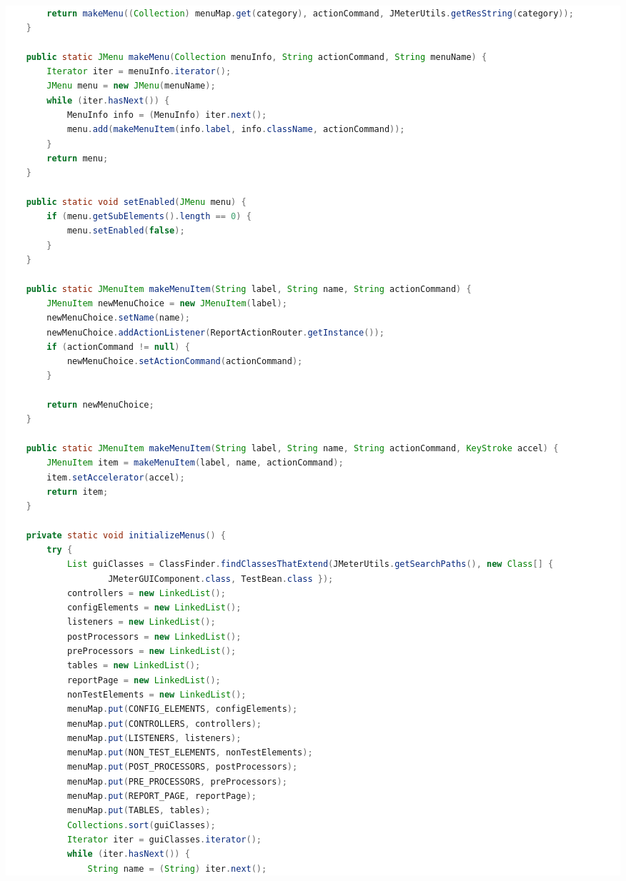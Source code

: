 ```java
        return makeMenu((Collection) menuMap.get(category), actionCommand, JMeterUtils.getResString(category));
    }

    public static JMenu makeMenu(Collection menuInfo, String actionCommand, String menuName) {
        Iterator iter = menuInfo.iterator();
        JMenu menu = new JMenu(menuName);
        while (iter.hasNext()) {
            MenuInfo info = (MenuInfo) iter.next();
            menu.add(makeMenuItem(info.label, info.className, actionCommand));
        }
        return menu;
    }

    public static void setEnabled(JMenu menu) {
        if (menu.getSubElements().length == 0) {
            menu.setEnabled(false);
        }
    }

    public static JMenuItem makeMenuItem(String label, String name, String actionCommand) {
        JMenuItem newMenuChoice = new JMenuItem(label);
        newMenuChoice.setName(name);
        newMenuChoice.addActionListener(ReportActionRouter.getInstance());
        if (actionCommand != null) {
            newMenuChoice.setActionCommand(actionCommand);
        }

        return newMenuChoice;
    }

    public static JMenuItem makeMenuItem(String label, String name, String actionCommand, KeyStroke accel) {
        JMenuItem item = makeMenuItem(label, name, actionCommand);
        item.setAccelerator(accel);
        return item;
    }

    private static void initializeMenus() {
        try {
            List guiClasses = ClassFinder.findClassesThatExtend(JMeterUtils.getSearchPaths(), new Class[] {
                    JMeterGUIComponent.class, TestBean.class });
            controllers = new LinkedList();
            configElements = new LinkedList();
            listeners = new LinkedList();
            postProcessors = new LinkedList();
            preProcessors = new LinkedList();
            tables = new LinkedList();
            reportPage = new LinkedList();
            nonTestElements = new LinkedList();
            menuMap.put(CONFIG_ELEMENTS, configElements);
            menuMap.put(CONTROLLERS, controllers);
            menuMap.put(LISTENERS, listeners);
            menuMap.put(NON_TEST_ELEMENTS, nonTestElements);
            menuMap.put(POST_PROCESSORS, postProcessors);
            menuMap.put(PRE_PROCESSORS, preProcessors);
            menuMap.put(REPORT_PAGE, reportPage);
            menuMap.put(TABLES, tables);
            Collections.sort(guiClasses);
            Iterator iter = guiClasses.iterator();
            while (iter.hasNext()) {
                String name = (String) iter.next();
```